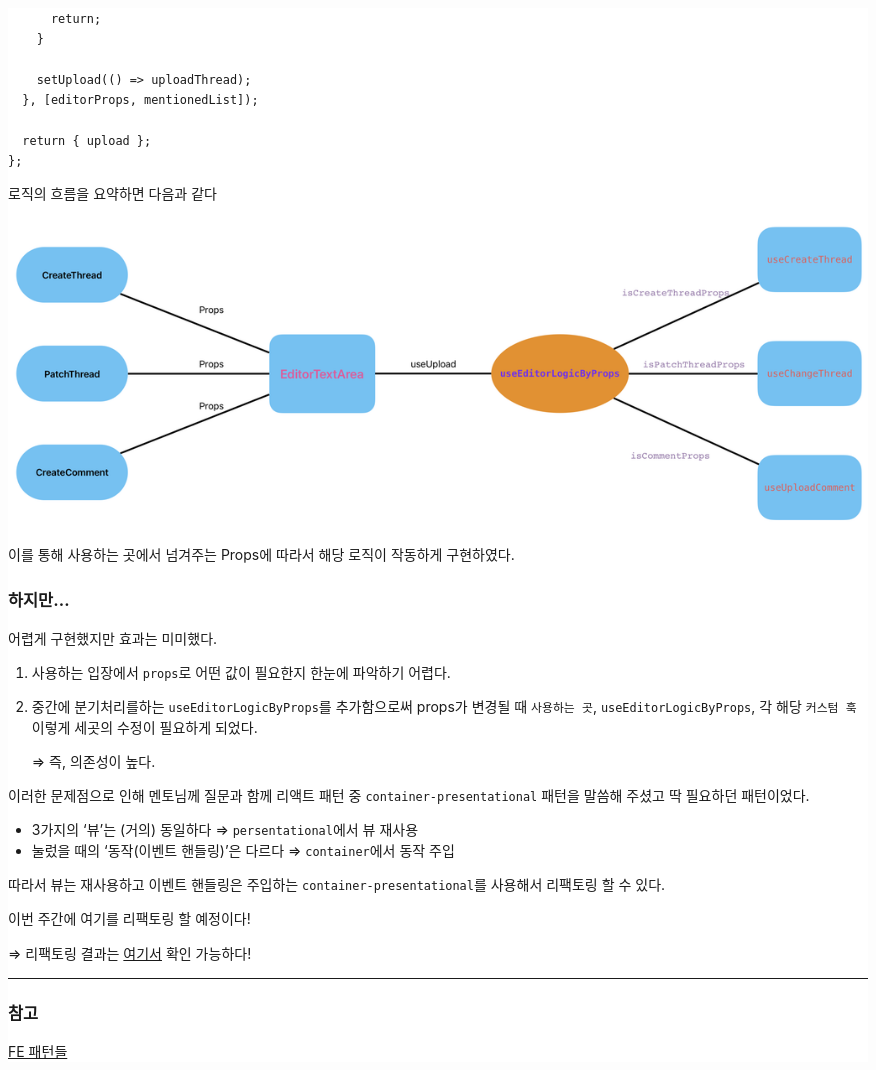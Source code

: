```tsx
      return;
    }

    setUpload(() => uploadThread);
  }, [editorProps, mentionedList]);

  return { upload };
};
```

로직의 흐름을 요약하면 다음과 같다

![Untitled](/images/2024-02-01-2024-02-01-01/Untitled.png)

이를 통해 사용하는 곳에서 넘겨주는 Props에 따라서 해당 로직이 작동하게 구현하였다.

### 하지만…

어렵게 구현했지만 효과는 미미했다.

1. 사용하는 입장에서 `props`로 어떤 값이 필요한지 한눈에 파악하기 어렵다.
2. 중간에 분기처리를하는 `useEditorLogicByProps`를 추가함으로써 props가 변경될 때 `사용하는 곳`, `useEditorLogicByProps`, 각 해당 `커스텀 훅` 이렇게 세곳의 수정이 필요하게 되었다.

   ⇒ 즉, 의존성이 높다.

이러한 문제점으로 인해 멘토님께 질문과 함께 리액트 패턴 중 `container-presentational` 패턴을 말씀해 주셨고 딱 필요하던 패턴이었다.

- 3가지의 ‘뷰’는 (거의) 동일하다 ⇒ `persentational`에서 뷰 재사용
- 눌렀을 때의 ‘동작(이벤트 핸들링)’은 다르다 ⇒ `container`에서 동작 주입

따라서 뷰는 재사용하고 이벤트 핸들링은 주입하는 `container-presentational`를 사용해서 리팩토링 할 수 있다.

이번 주간에 여기를 리팩토링 할 예정이다!

⇒ 리팩토링 결과는 [여기서](https://hun2-2.kro.kr/react/2024-02-13-01/) 확인 가능하다!

---

### 참고

[FE 패턴들](https://www.patterns.dev/react/presentational-container-pattern)

